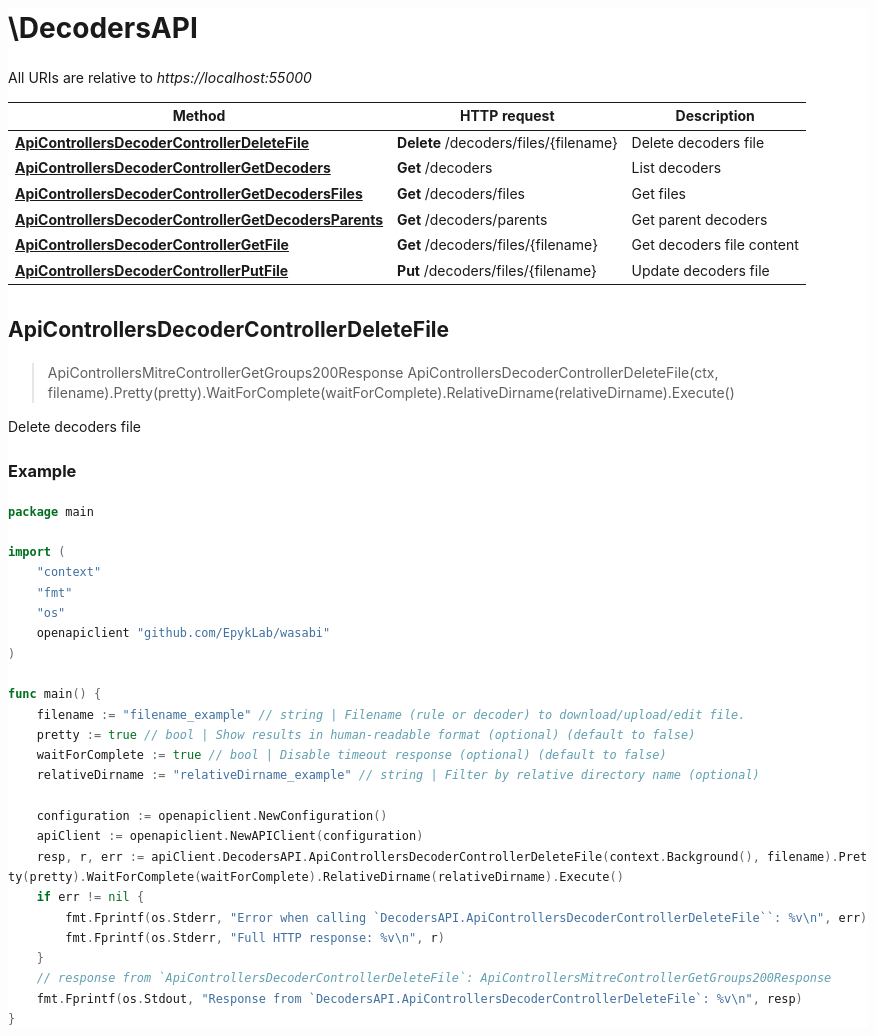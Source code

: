 # \DecodersAPI

All URIs are relative to *https://localhost:55000*

Method | HTTP request | Description
------------- | ------------- | -------------
[**ApiControllersDecoderControllerDeleteFile**](DecodersAPI.md#ApiControllersDecoderControllerDeleteFile) | **Delete** /decoders/files/{filename} | Delete decoders file
[**ApiControllersDecoderControllerGetDecoders**](DecodersAPI.md#ApiControllersDecoderControllerGetDecoders) | **Get** /decoders | List decoders
[**ApiControllersDecoderControllerGetDecodersFiles**](DecodersAPI.md#ApiControllersDecoderControllerGetDecodersFiles) | **Get** /decoders/files | Get files
[**ApiControllersDecoderControllerGetDecodersParents**](DecodersAPI.md#ApiControllersDecoderControllerGetDecodersParents) | **Get** /decoders/parents | Get parent decoders
[**ApiControllersDecoderControllerGetFile**](DecodersAPI.md#ApiControllersDecoderControllerGetFile) | **Get** /decoders/files/{filename} | Get decoders file content
[**ApiControllersDecoderControllerPutFile**](DecodersAPI.md#ApiControllersDecoderControllerPutFile) | **Put** /decoders/files/{filename} | Update decoders file



## ApiControllersDecoderControllerDeleteFile

> ApiControllersMitreControllerGetGroups200Response ApiControllersDecoderControllerDeleteFile(ctx, filename).Pretty(pretty).WaitForComplete(waitForComplete).RelativeDirname(relativeDirname).Execute()

Delete decoders file



### Example

```go
package main

import (
	"context"
	"fmt"
	"os"
	openapiclient "github.com/EpykLab/wasabi"
)

func main() {
	filename := "filename_example" // string | Filename (rule or decoder) to download/upload/edit file.
	pretty := true // bool | Show results in human-readable format (optional) (default to false)
	waitForComplete := true // bool | Disable timeout response (optional) (default to false)
	relativeDirname := "relativeDirname_example" // string | Filter by relative directory name (optional)

	configuration := openapiclient.NewConfiguration()
	apiClient := openapiclient.NewAPIClient(configuration)
	resp, r, err := apiClient.DecodersAPI.ApiControllersDecoderControllerDeleteFile(context.Background(), filename).Pretty(pretty).WaitForComplete(waitForComplete).RelativeDirname(relativeDirname).Execute()
	if err != nil {
		fmt.Fprintf(os.Stderr, "Error when calling `DecodersAPI.ApiControllersDecoderControllerDeleteFile``: %v\n", err)
		fmt.Fprintf(os.Stderr, "Full HTTP response: %v\n", r)
	}
	// response from `ApiControllersDecoderControllerDeleteFile`: ApiControllersMitreControllerGetGroups200Response
	fmt.Fprintf(os.Stdout, "Response from `DecodersAPI.ApiControllersDecoderControllerDeleteFile`: %v\n", resp)
}
```